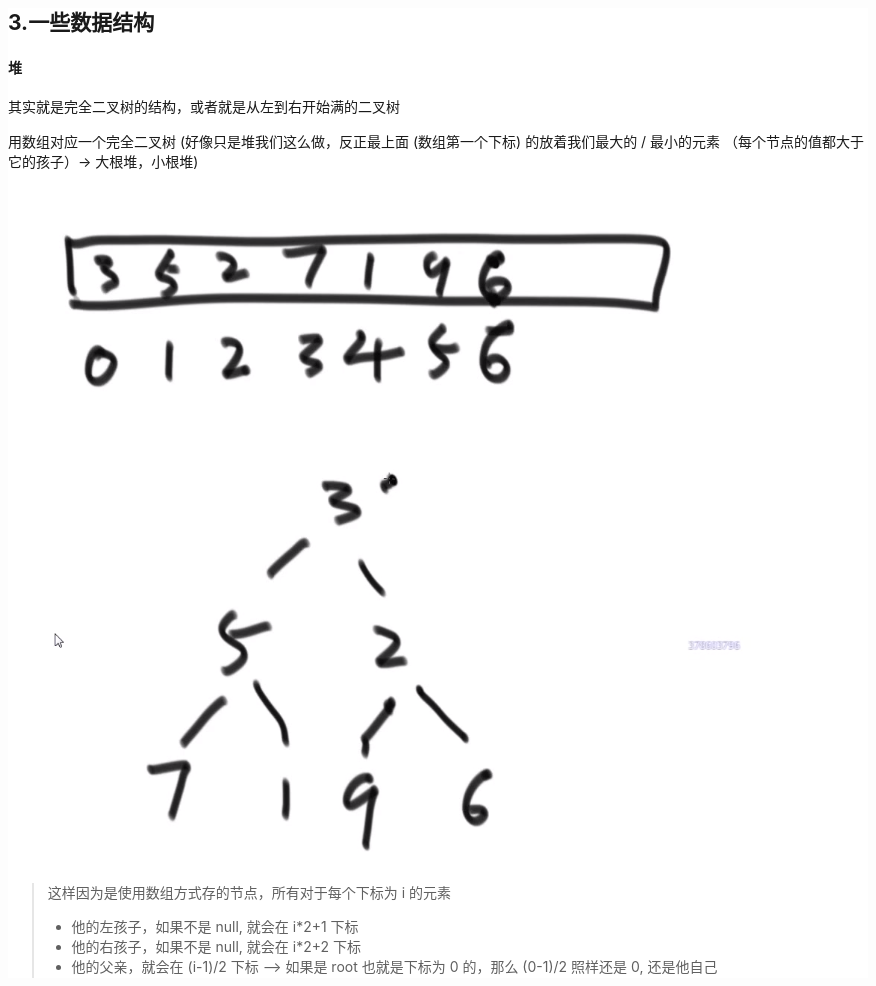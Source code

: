 



## 3.一些数据结构

#### 堆

其实就是完全二叉树的结构，或者就是从左到右开始满的二叉树

用数组对应一个完全二叉树 (好像只是堆我们这么做，反正最上面 (数组第一个下标) 的放着我们最大的 / 最小的元素 （每个节点的值都大于它的孩子）-> 大根堆，小根堆)

![image-20220307141618205](../img/image-20220307141618205.png)

> 这样因为是使用数组方式存的节点，所有对于每个下标为 i 的元素
>
> - 他的左孩子，如果不是 null, 就会在 i*2+1 下标
> - 他的右孩子，如果不是 null, 就会在 i*2+2 下标
> - 他的父亲，就会在 (i-1)/2 下标 —> 如果是 root 也就是下标为 0 的，那么 (0-1)/2 照样还是 0, 还是他自己
